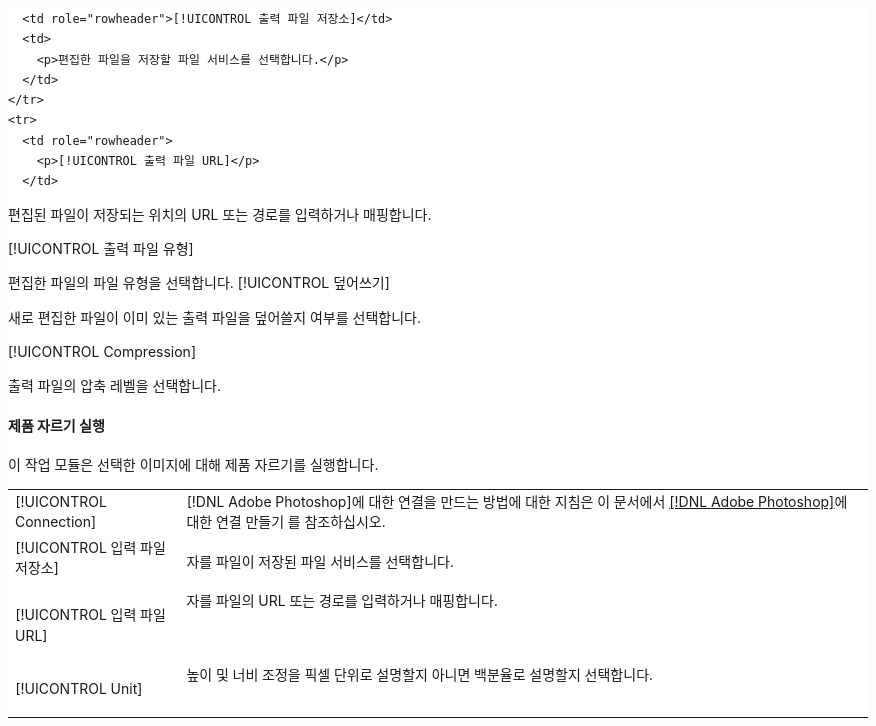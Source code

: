       <td role="rowheader">[!UICONTROL 출력 파일 저장소]</td>
      <td>
        <p>편집한 파일을 저장할 파일 서비스를 선택합니다.</p>
      </td>
    </tr>
    <tr>
      <td role="rowheader">
        <p>[!UICONTROL 출력 파일 URL]</p>
      </td>
   <td> 편집된 파일이 저장되는 위치의 URL 또는 경로를 입력하거나 매핑합니다. </td> 
    </tr>
    <tr>
      <td role="rowheader">
        <p>[!UICONTROL 출력 파일 유형]</p>
      </td>
   <td> 편집한 파일의 파일 유형을 선택합니다. </td> 
    </tr>
    <tr>
      <td role="rowheader">[!UICONTROL 덮어쓰기]</td>
      <td>
        <p>새로 편집한 파일이 이미 있는 출력 파일을 덮어쓸지 여부를 선택합니다.</p>
      </td>
    </tr>
    <tr>
      <td role="rowheader">
        <p>[!UICONTROL Compression]</p>
      </td>
   <td> 출력 파일의 압축 레벨을 선택합니다. </td> 
    </tr>
  </tbody>
</table>

#### 제품 자르기 실행

이 작업 모듈은 선택한 이미지에 대해 제품 자르기를 실행합니다.

<table style="table-layout:auto"> 
  <col/>
  <col/>
  <tbody>
    <tr>
      <td role="rowheader">[!UICONTROL Connection]</td>
      <td>[!DNL Adobe Photoshop]에 대한 연결을 만드는 방법에 대한 지침은 이 문서에서 <a href="#create-a-connection-to-adobe-photoshop" class="MCXref xref" >[!DNL Adobe Photoshop]</a>에 대한 연결 만들기 를 참조하십시오.</td>
    </tr>
    <tr>
      <td role="rowheader">[!UICONTROL 입력 파일 저장소]</td>
      <td>
        <p>자를 파일이 저장된 파일 서비스를 선택합니다.</p>
      </td>
    </tr>
    <tr>
      <td role="rowheader">
        <p>[!UICONTROL 입력 파일 URL]</p>
      </td>
   <td> 자를 파일의 URL 또는 경로를 입력하거나 매핑합니다. </td> 
    </tr>
    <tr>
      <td role="rowheader">
        <p>[!UICONTROL Unit]</p>
      </td>
   <td> 높이 및 너비 조정을 픽셀 단위로 설명할지 아니면 백분율로 설명할지 선택합니다. </td> 
    </tr>
    <tr>